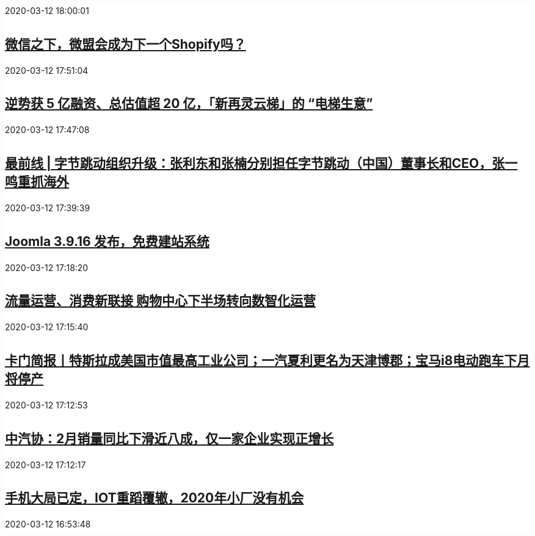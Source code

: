 2020-03-12 18:00:01 
## <a href="http://www.36kr.com/p/5300829.html?ktm_source=feed" target="_blank">微信之下，微盟会成为下一个Shopify吗？</a>
2020-03-12 17:51:04 
## <a href="http://36kr.com/p/5299427.html?ktm_source=feed" target="_blank">逆势获 5 亿融资、总估值超 20 亿，「新再灵云梯」的 “电梯生意”</a>
2020-03-12 17:47:08 
## <a href="http://36kr.com/p/5300828.html?ktm_source=feed" target="_blank">最前线 | 字节跳动组织升级：张利东和张楠分别担任字节跳动（中国）董事长和CEO，张一鸣重抓海外</a>
2020-03-12 17:39:39 
## <a href="https://www.oschina.net/news/114033/joomla-3-9-16-released" target="_blank">Joomla 3.9.16 发布，免费建站系统</a>
2020-03-12 17:18:20 
## <a href="http://www.36kr.com/p/5300811.html?ktm_source=feed" target="_blank">流量运营、消费新联接 购物中心下半场转向数智化运营</a>
2020-03-12 17:15:40 
## <a href="http://www.36kr.com/p/5300821.html?ktm_source=feed" target="_blank">卡门简报丨特斯拉成美国市值最高工业公司；一汽夏利更名为天津博郡；宝马i8电动跑车下月将停产</a>
2020-03-12 17:12:53 
## <a href="http://www.36kr.com/p/5300819.html?ktm_source=feed" target="_blank">中汽协：2月销量同比下滑近八成，仅一家企业实现正增长</a>
2020-03-12 17:12:17 
## <a href="http://36kr.com/p/5299031.html?ktm_source=feed" target="_blank">手机大局已定，IOT重蹈覆辙，2020年小厂没有机会</a>
2020-03-12 16:53:48 

